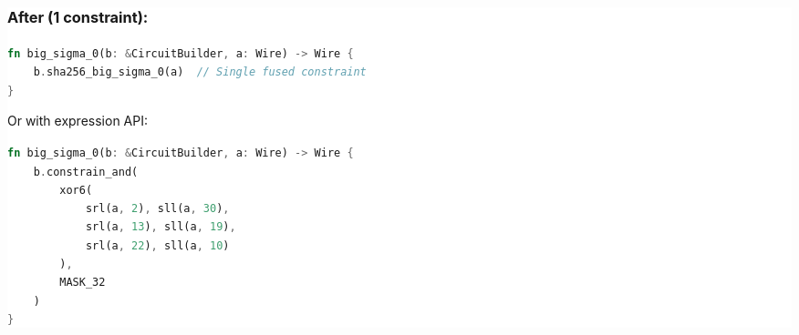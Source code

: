 ### After (1 constraint):
```rust
fn big_sigma_0(b: &CircuitBuilder, a: Wire) -> Wire {
    b.sha256_big_sigma_0(a)  // Single fused constraint
}
```

Or with expression API:
```rust
fn big_sigma_0(b: &CircuitBuilder, a: Wire) -> Wire {
    b.constrain_and(
        xor6(
            srl(a, 2), sll(a, 30),
            srl(a, 13), sll(a, 19),
            srl(a, 22), sll(a, 10)
        ),
        MASK_32
    )
}
```